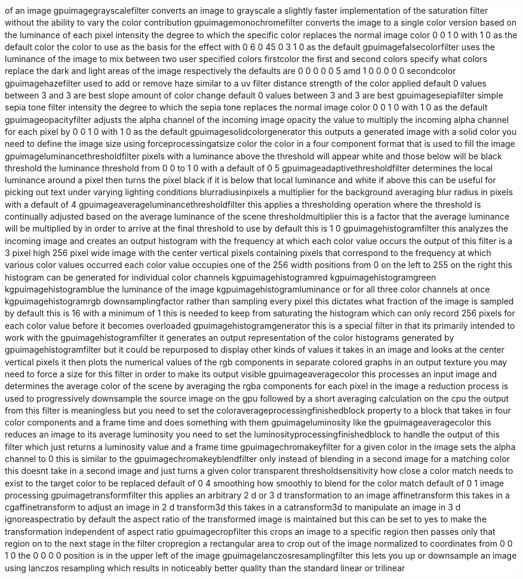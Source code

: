 of an image gpuimagegrayscalefilter converts an image to grayscale a slightly faster implementation of the saturation filter without the ability to vary the color contribution gpuimagemonochromefilter converts the image to a single color version based on the luminance of each pixel intensity the degree to which the specific color replaces the normal image color 0 0 1 0 with 1 0 as the default color the color to use as the basis for the effect with 0 6 0 45 0 3 1 0 as the default gpuimagefalsecolorfilter uses the luminance of the image to mix between two user specified colors firstcolor the first and second colors specify what colors replace the dark and light areas of the image respectively the defaults are 0 0 0 0 0 5 amd 1 0 0 0 0 0 secondcolor gpuimagehazefilter used to add or remove haze similar to a uv filter distance strength of the color applied default 0 values between 3 and 3 are best slope amount of color change default 0 values between 3 and 3 are best gpuimagesepiafilter simple sepia tone filter intensity the degree to which the sepia tone replaces the normal image color 0 0 1 0 with 1 0 as the default gpuimageopacityfilter adjusts the alpha channel of the incoming image opacity the value to multiply the incoming alpha channel for each pixel by 0 0 1 0 with 1 0 as the default gpuimagesolidcolorgenerator this outputs a generated image with a solid color you need to define the image size using forceprocessingatsize color the color in a four component format that is used to fill the image gpuimageluminancethresholdfilter pixels with a luminance above the threshold will appear white and those below will be black threshold the luminance threshold from 0 0 to 1 0 with a default of 0 5 gpuimageadaptivethresholdfilter determines the local luminance around a pixel then turns the pixel black if it is below that local luminance and white if above this can be useful for picking out text under varying lighting conditions blurradiusinpixels a multiplier for the background averaging blur radius in pixels with a default of 4 gpuimageaverageluminancethresholdfilter this applies a thresholding operation where the threshold is continually adjusted based on the average luminance of the scene thresholdmultiplier this is a factor that the average luminance will be multiplied by in order to arrive at the final threshold to use by default this is 1 0 gpuimagehistogramfilter this analyzes the incoming image and creates an output histogram with the frequency at which each color value occurs the output of this filter is a 3 pixel high 256 pixel wide image with the center vertical pixels containing pixels that correspond to the frequency at which various color values occurred each color value occupies one of the 256 width positions from 0 on the left to 255 on the right this histogram can be generated for individual color channels kgpuimagehistogramred kgpuimagehistogramgreen kgpuimagehistogramblue the luminance of the image kgpuimagehistogramluminance or for all three color channels at once kgpuimagehistogramrgb downsamplingfactor rather than sampling every pixel this dictates what fraction of the image is sampled by default this is 16 with a minimum of 1 this is needed to keep from saturating the histogram which can only record 256 pixels for each color value before it becomes overloaded gpuimagehistogramgenerator this is a special filter in that its primarily intended to work with the gpuimagehistogramfilter it generates an output representation of the color histograms generated by gpuimagehistogramfilter but it could be repurposed to display other kinds of values it takes in an image and looks at the center vertical pixels it then plots the numerical values of the rgb components in separate colored graphs in an output texture you may need to force a size for this filter in order to make its output visible gpuimageaveragecolor this processes an input image and determines the average color of the scene by averaging the rgba components for each pixel in the image a reduction process is used to progressively downsample the source image on the gpu followed by a short averaging calculation on the cpu the output from this filter is meaningless but you need to set the coloraverageprocessingfinishedblock property to a block that takes in four color components and a frame time and does something with them gpuimageluminosity like the gpuimageaveragecolor this reduces an image to its average luminosity you need to set the luminosityprocessingfinishedblock to handle the output of this filter which just returns a luminosity value and a frame time gpuimagechromakeyfilter for a given color in the image sets the alpha channel to 0 this is similar to the gpuimagechromakeyblendfilter only instead of blending in a second image for a matching color this doesnt take in a second image and just turns a given color transparent thresholdsensitivity how close a color match needs to exist to the target color to be replaced default of 0 4 smoothing how smoothly to blend for the color match default of 0 1 image processing gpuimagetransformfilter this applies an arbitrary 2 d or 3 d transformation to an image affinetransform this takes in a cgaffinetransform to adjust an image in 2 d transform3d this takes in a catransform3d to manipulate an image in 3 d ignoreaspectratio by default the aspect ratio of the transformed image is maintained but this can be set to yes to make the transformation independent of aspect ratio gpuimagecropfilter this crops an image to a specific region then passes only that region on to the next stage in the filter cropregion a rectangular area to crop out of the image normalized to coordinates from 0 0 1 0 the 0 0 0 0 position is in the upper left of the image gpuimagelanczosresamplingfilter this lets you up or downsample an image using lanczos resampling which results in noticeably better quality than the standard linear or trilinear